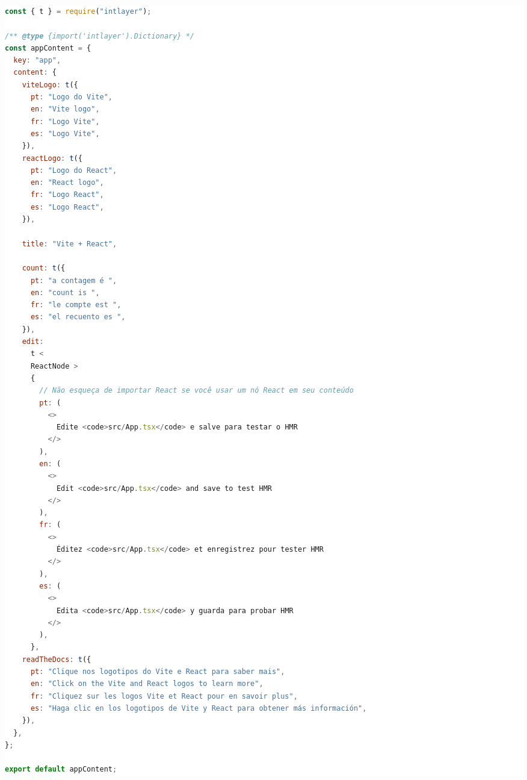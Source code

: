 ```javascript fileName="src/app.content.cjs" contentDeclarationFormat="commonjs"
const { t } = require("intlayer");

/** @type {import('intlayer').Dictionary} */
const appContent = {
  key: "app",
  content: {
    viteLogo: t({
      pt: "Logo do Vite",
      en: "Vite logo",
      fr: "Logo Vite",
      es: "Logo Vite",
    }),
    reactLogo: t({
      pt: "Logo do React",
      en: "React logo",
      fr: "Logo React",
      es: "Logo React",
    }),

    title: "Vite + React",

    count: t({
      pt: "a contagem é ",
      en: "count is ",
      fr: "le compte est ",
      es: "el recuento es ",
    }),
    edit:
      t <
      ReactNode >
      {
        // Não esqueça de importar React se você usar um nó React em seu conteúdo
        pt: (
          <>
            Edite <code>src/App.tsx</code> e salve para testar o HMR
          </>
        ),
        en: (
          <>
            Edit <code>src/App.tsx</code> and save to test HMR
          </>
        ),
        fr: (
          <>
            Éditez <code>src/App.tsx</code> et enregistrez pour tester HMR
          </>
        ),
        es: (
          <>
            Edita <code>src/App.tsx</code> y guarda para probar HMR
          </>
        ),
      },
    readTheDocs: t({
      pt: "Clique nos logotipos do Vite e React para saber mais",
      en: "Click on the Vite and React logos to learn more",
      fr: "Cliquez sur les logos Vite et React pour en savoir plus",
      es: "Haga clic en los logotipos de Vite y React para obtener más información",
    }),
  },
};

export default appContent;
```